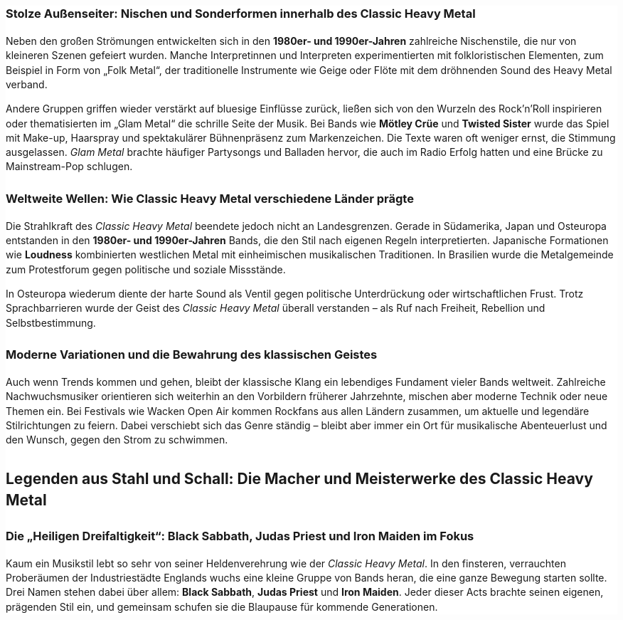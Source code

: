 ### Stolze Außenseiter: Nischen und Sonderformen innerhalb des Classic Heavy Metal

Neben den großen Strömungen entwickelten sich in den **1980er- und 1990er-Jahren** zahlreiche
Nischenstile, die nur von kleineren Szenen gefeiert wurden. Manche Interpretinnen und Interpreten
experimentierten mit folkloristischen Elementen, zum Beispiel in Form von „Folk Metal“, der
traditionelle Instrumente wie Geige oder Flöte mit dem dröhnenden Sound des Heavy Metal verband.

Andere Gruppen griffen wieder verstärkt auf bluesige Einflüsse zurück, ließen sich von den Wurzeln
des Rock’n’Roll inspirieren oder thematisierten im „Glam Metal“ die schrille Seite der Musik. Bei
Bands wie **Mötley Crüe** und **Twisted Sister** wurde das Spiel mit Make-up, Haarspray und
spektakulärer Bühnenpräsenz zum Markenzeichen. Die Texte waren oft weniger ernst, die Stimmung
ausgelassen. _Glam Metal_ brachte häufiger Partysongs und Balladen hervor, die auch im Radio Erfolg
hatten und eine Brücke zu Mainstream-Pop schlugen.

### Weltweite Wellen: Wie Classic Heavy Metal verschiedene Länder prägte

Die Strahlkraft des _Classic Heavy Metal_ beendete jedoch nicht an Landesgrenzen. Gerade in
Südamerika, Japan und Osteuropa entstanden in den **1980er- und 1990er-Jahren** Bands, die den Stil
nach eigenen Regeln interpretierten. Japanische Formationen wie **Loudness** kombinierten westlichen
Metal mit einheimischen musikalischen Traditionen. In Brasilien wurde die Metalgemeinde zum
Protestforum gegen politische und soziale Missstände.

In Osteuropa wiederum diente der harte Sound als Ventil gegen politische Unterdrückung oder
wirtschaftlichen Frust. Trotz Sprachbarrieren wurde der Geist des _Classic Heavy Metal_ überall
verstanden – als Ruf nach Freiheit, Rebellion und Selbstbestimmung.

### Moderne Variationen und die Bewahrung des klassischen Geistes

Auch wenn Trends kommen und gehen, bleibt der klassische Klang ein lebendiges Fundament vieler Bands
weltweit. Zahlreiche Nachwuchsmusiker orientieren sich weiterhin an den Vorbildern früherer
Jahrzehnte, mischen aber moderne Technik oder neue Themen ein. Bei Festivals wie Wacken Open Air
kommen Rockfans aus allen Ländern zusammen, um aktuelle und legendäre Stilrichtungen zu feiern.
Dabei verschiebt sich das Genre ständig – bleibt aber immer ein Ort für musikalische Abenteuerlust
und den Wunsch, gegen den Strom zu schwimmen.

## Legenden aus Stahl und Schall: Die Macher und Meisterwerke des Classic Heavy Metal

### Die „Heiligen Dreifaltigkeit“: Black Sabbath, Judas Priest und Iron Maiden im Fokus

Kaum ein Musikstil lebt so sehr von seiner Heldenverehrung wie der _Classic Heavy Metal_. In den
finsteren, verrauchten Proberäumen der Industriestädte Englands wuchs eine kleine Gruppe von Bands
heran, die eine ganze Bewegung starten sollte. Drei Namen stehen dabei über allem: **Black
Sabbath**, **Judas Priest** und **Iron Maiden**. Jeder dieser Acts brachte seinen eigenen, prägenden
Stil ein, und gemeinsam schufen sie die Blaupause für kommende Generationen.
